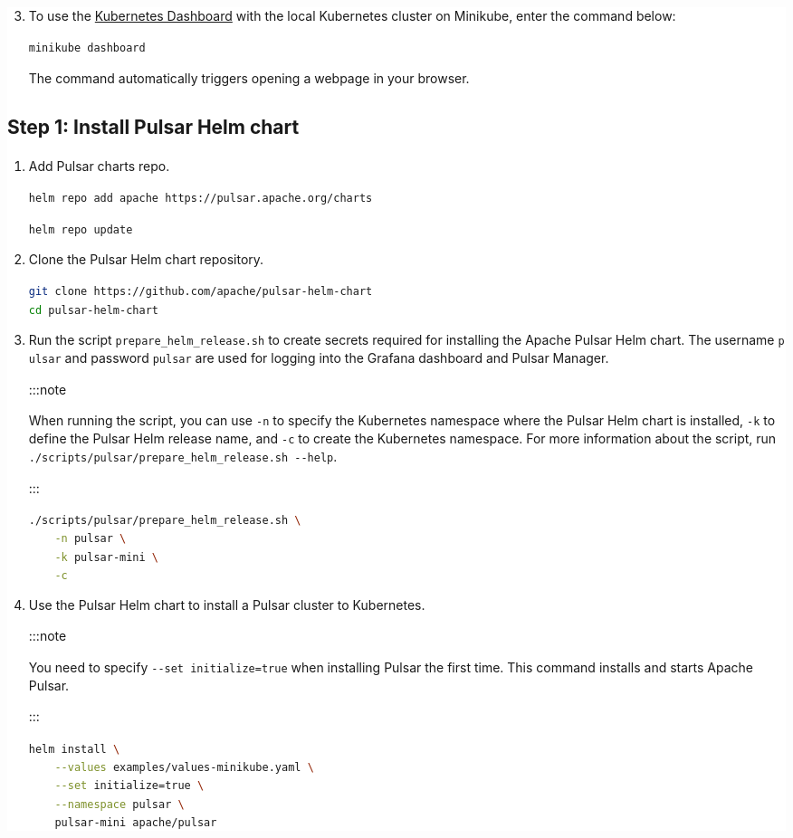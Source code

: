 3. To use the [Kubernetes Dashboard](https://kubernetes.io/docs/tasks/access-application-cluster/web-ui-dashboard/) with the local Kubernetes cluster on Minikube, enter the command below:

   ```bash
   minikube dashboard
   ```

   The command automatically triggers opening a webpage in your browser. 

## Step 1: Install Pulsar Helm chart

1. Add Pulsar charts repo.

   ```bash
   helm repo add apache https://pulsar.apache.org/charts
   ```

   ```bash
   helm repo update
   ```

2. Clone the Pulsar Helm chart repository.

   ```bash
   git clone https://github.com/apache/pulsar-helm-chart
   cd pulsar-helm-chart
   ```

3. Run the script `prepare_helm_release.sh` to create secrets required for installing the Apache Pulsar Helm chart. The username `pulsar` and password `pulsar` are used for logging into the Grafana dashboard and Pulsar Manager.

   :::note

   When running the script, you can use `-n` to specify the Kubernetes namespace where the Pulsar Helm chart is installed, `-k` to define the Pulsar Helm release name, and `-c` to create the Kubernetes namespace. For more information about the script, run `./scripts/pulsar/prepare_helm_release.sh --help`.

   :::

   ```bash
   ./scripts/pulsar/prepare_helm_release.sh \
       -n pulsar \
       -k pulsar-mini \
       -c
   ```

4. Use the Pulsar Helm chart to install a Pulsar cluster to Kubernetes. 

   :::note

   You need to specify `--set initialize=true` when installing Pulsar the first time. This command installs and starts Apache Pulsar.

   :::

   ```bash
   helm install \
       --values examples/values-minikube.yaml \
       --set initialize=true \
       --namespace pulsar \
       pulsar-mini apache/pulsar
   ```
